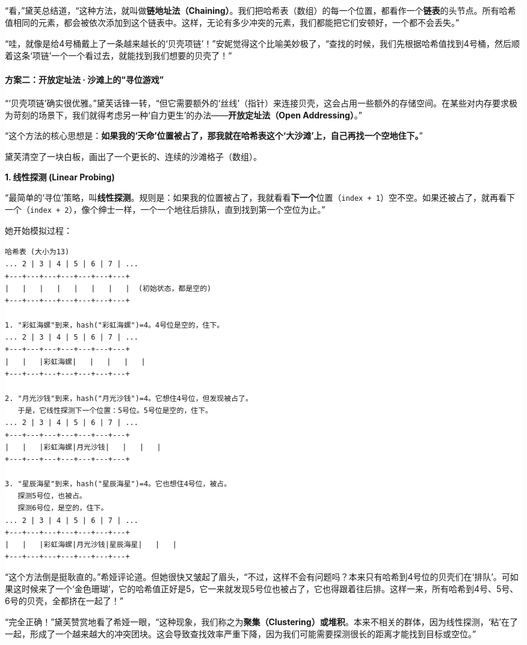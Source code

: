 “看，”黛芙总结道，“这种方法，就叫做**链地址法（Chaining）**。我们把哈希表（数组）的每一个位置，都看作一个**链表**的头节点。所有哈希值相同的元素，都会被依次添加到这个链表中。这样，无论有多少冲突的元素，我们都能把它们安顿好，一个都不会丢失。”

“哇，就像是给4号桶戴上了一条越来越长的‘贝壳项链’！”安妮觉得这个比喻美妙极了，“查找的时候，我们先根据哈希值找到4号桶，然后顺着这条‘项链’一个一个看过去，就能找到我们想要的贝壳了！”

#### **方案二：开放定址法 · 沙滩上的“寻位游戏”**

“‘贝壳项链’确实很优雅。”黛芙话锋一转，“但它需要额外的‘丝线’（指针）来连接贝壳，这会占用一些额外的存储空间。在某些对内存要求极为苛刻的场景下，我们就得考虑另一种‘自力更生’的办法——**开放定址法（Open Addressing）**。”

“这个方法的核心思想是：**如果我的‘天命’位置被占了，那我就在哈希表这个‘大沙滩’上，自己再找一个空地住下。**”

黛芙清空了一块白板，画出了一个更长的、连续的沙滩格子（数组）。

**1. 线性探测 (Linear Probing)**

“最简单的‘寻位’策略，叫**线性探测**。规则是：如果我的位置被占了，我就看看**下一个**位置（`index + 1`）空不空。如果还被占了，就再看下一个（`index + 2`），像个绅士一样，一个一个地往后排队，直到找到第一个空位为止。”

她开始模拟过程：

```ascii
哈希表 (大小为13)
... 2 | 3 | 4 | 5 | 6 | 7 | ...
+---+---+---+---+---+---+---+
|   |   |   |   |   |   |   |  (初始状态，都是空的)
+---+---+---+---+---+---+---+

1. "彩虹海螺"到来，hash("彩虹海螺")=4。4号位是空的，住下。
... 2 | 3 | 4 | 5 | 6 | 7 | ...
+---+---+---+---+---+---+---+
|   |   |彩虹海螺|   |   |   |   |
+---+---+---+---+---+---+---+

2. "月光沙钱"到来，hash("月光沙钱")=4。它想住4号位，但发现被占了。
   于是，它线性探测下一个位置：5号位。5号位是空的，住下。
... 2 | 3 | 4 | 5 | 6 | 7 | ...
+---+---+---+---+---+---+---+
|   |   |彩虹海螺|月光沙钱|   |   |   |
+---+---+---+---+---+---+---+

3. "星辰海星"到来，hash("星辰海星")=4。它也想住4号位，被占。
   探测5号位，也被占。
   探测6号位，是空的，住下。
... 2 | 3 | 4 | 5 | 6 | 7 | ...
+---+---+---+---+---+---+---+
|   |   |彩虹海螺|月光沙钱|星辰海星|   |   |
+---+---+---+---+---+---+---+
```

“这个方法倒是挺耿直的。”希娅评论道。但她很快又皱起了眉头，“不过，这样不会有问题吗？本来只有哈希到4号位的贝壳们在‘排队’。可如果这时候来了一个‘金色珊瑚’，它的哈希值正好是5，它一来就发现5号位也被占了，它也得跟着往后排。这样一来，所有哈希到4号、5号、6号的贝壳，全都挤在一起了！”

“完全正确！”黛芙赞赏地看了希娅一眼，“这种现象，我们称之为**聚集（Clustering）**或**堆积**。本来不相关的群体，因为线性探测，‘粘’在了一起，形成了一个越来越大的冲突团块。这会导致查找效率严重下降，因为我们可能需要探测很长的距离才能找到目标或空位。”
